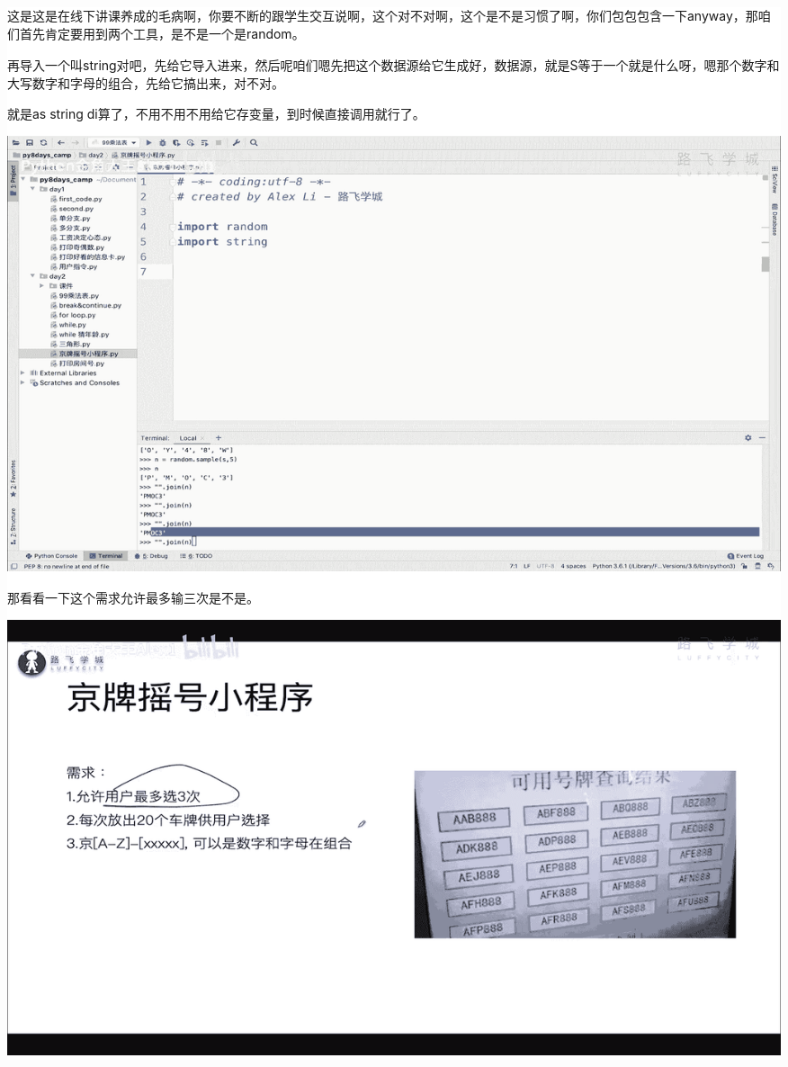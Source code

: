 这是这是在线下讲课养成的毛病啊，你要不断的跟学生交互说啊，这个对不对啊，这个是不是习惯了啊，你们包包包含一下anyway，那咱们首先肯定要用到两个工具，是不是一个是random。

再导入一个叫string对吧，先给它导入进来，然后呢咱们嗯先把这个数据源给它生成好，数据源，就是S等于一个就是什么呀，嗯那个数字和大写数字和字母的组合，先给它搞出来，对不对。

就是as string di算了，不用不用不用给它存变量，到时候直接调用就行了。

![](img/e7d3d820bf117a766342d1214cb9389b_5.png)

那看看一下这个需求允许最多输三次是不是。

![](img/e7d3d820bf117a766342d1214cb9389b_7.png)
